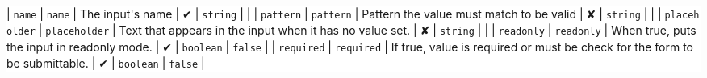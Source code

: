 | ``name``                       | ``name``                         | The input's name                                                                                                                                                                                                                                                                                                                                                                                                                                                                                                                                                                                                                                                                                                  | &#x2714; | ``string``                                                                                                                                                             |                                                                 |
| ``pattern``                    | ``pattern``                      | Pattern the value must match to be valid                                                                                                                                                                                                                                                                                                                                                                                                                                                                                                                                                                                                                                                                          | &#x2718; | ``string``                                                                                                                                                             |                                                                 |
| ``placeholder``                | ``placeholder``                  | Text that appears in the input when it has no value set.                                                                                                                                                                                                                                                                                                                                                                                                                                                                                                                                                                                                                                                          | &#x2718; | ``string``                                                                                                                                                             |                                                                 |
| ``readonly``                   | ``readonly``                     | When true, puts the input in readonly mode.                                                                                                                                                                                                                                                                                                                                                                                                                                                                                                                                                                                                                                                                       | &#x2714; | ``boolean``                                                                                                                                                            | ``false``                                                       |
| ``required``                   | ``required``                     | If true, value is required or must be check for the form to be submittable.                                                                                                                                                                                                                                                                                                                                                                                                                                                                                                                                                                                                                                       | &#x2714; | ``boolean``                                                                                                                                                            | ``false``                                                       |